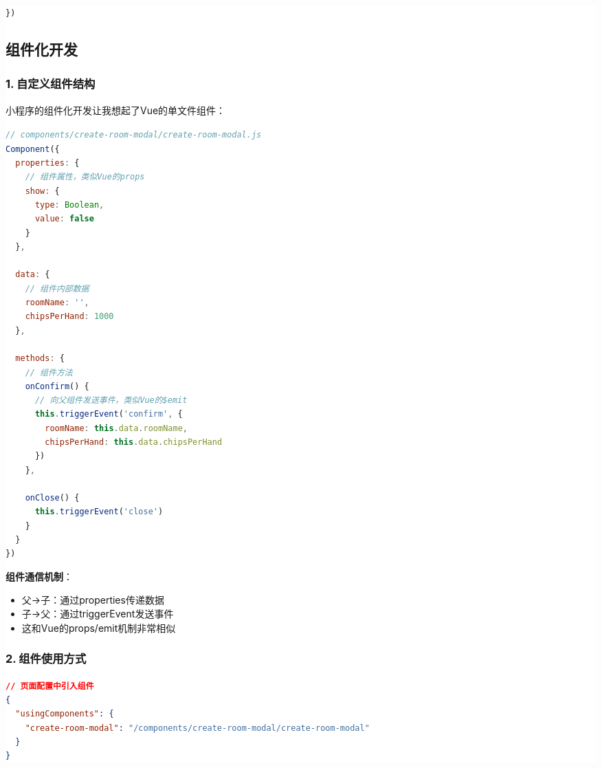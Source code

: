 ```javascript
})
```

## 组件化开发

### 1. 自定义组件结构

小程序的组件化开发让我想起了Vue的单文件组件：

```javascript
// components/create-room-modal/create-room-modal.js
Component({
  properties: {
    // 组件属性，类似Vue的props
    show: {
      type: Boolean,
      value: false
    }
  },
  
  data: {
    // 组件内部数据
    roomName: '',
    chipsPerHand: 1000
  },
  
  methods: {
    // 组件方法
    onConfirm() {
      // 向父组件发送事件，类似Vue的$emit
      this.triggerEvent('confirm', {
        roomName: this.data.roomName,
        chipsPerHand: this.data.chipsPerHand
      })
    },
    
    onClose() {
      this.triggerEvent('close')
    }
  }
})
```

**组件通信机制**：
- 父→子：通过properties传递数据
- 子→父：通过triggerEvent发送事件
- 这和Vue的props/emit机制非常相似

### 2. 组件使用方式

```json
// 页面配置中引入组件
{
  "usingComponents": {
    "create-room-modal": "/components/create-room-modal/create-room-modal"
  }
}
```
